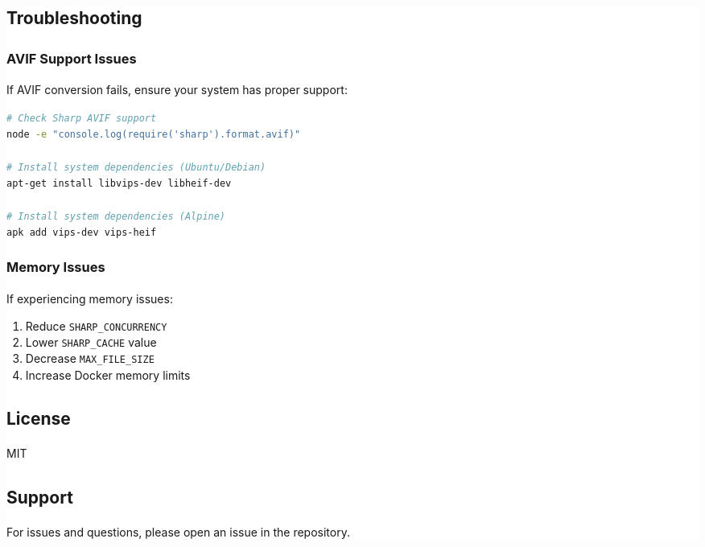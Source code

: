 ## Troubleshooting

### AVIF Support Issues

If AVIF conversion fails, ensure your system has proper support:

```bash
# Check Sharp AVIF support
node -e "console.log(require('sharp').format.avif)"

# Install system dependencies (Ubuntu/Debian)
apt-get install libvips-dev libheif-dev

# Install system dependencies (Alpine)
apk add vips-dev vips-heif
```

### Memory Issues

If experiencing memory issues:

1. Reduce `SHARP_CONCURRENCY`
2. Lower `SHARP_CACHE` value
3. Decrease `MAX_FILE_SIZE`
4. Increase Docker memory limits

## License

MIT

## Support

For issues and questions, please open an issue in the repository.